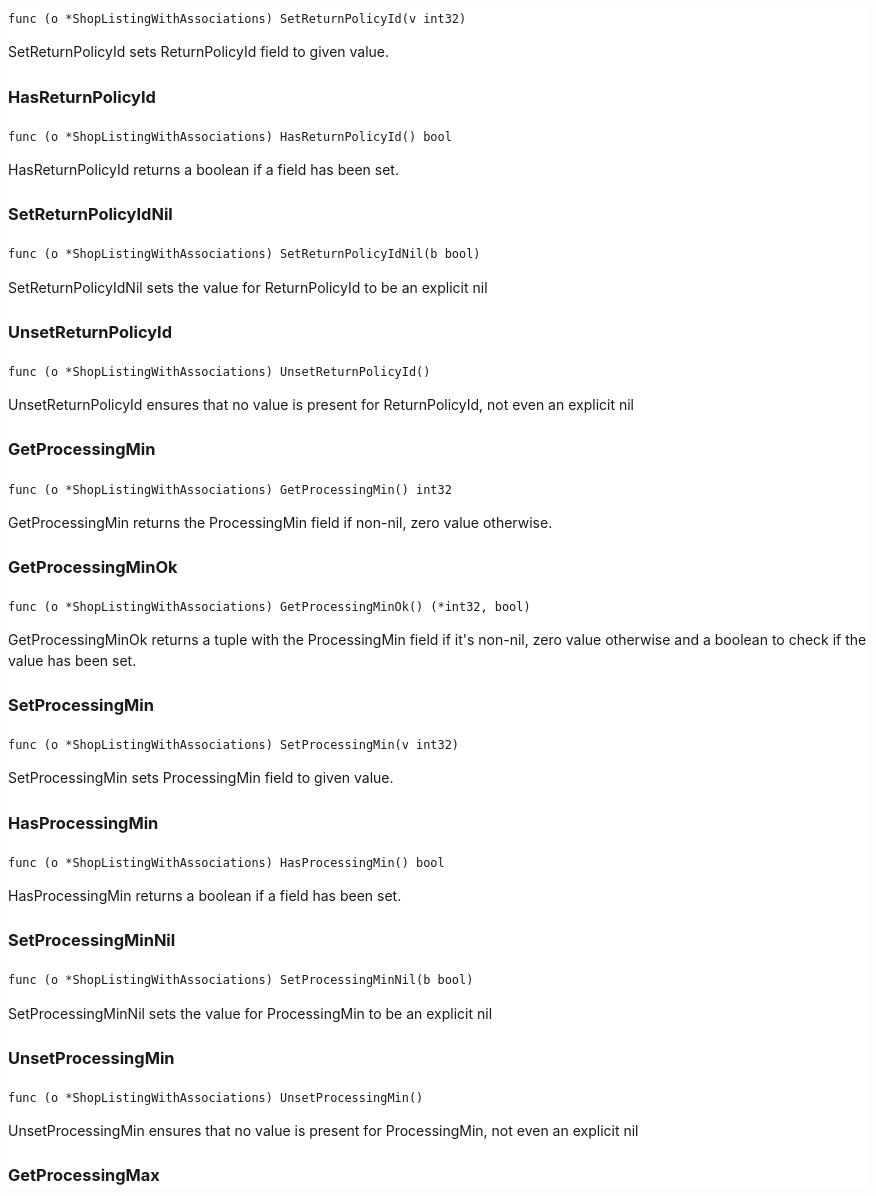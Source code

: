 `func (o *ShopListingWithAssociations) SetReturnPolicyId(v int32)`

SetReturnPolicyId sets ReturnPolicyId field to given value.

### HasReturnPolicyId

`func (o *ShopListingWithAssociations) HasReturnPolicyId() bool`

HasReturnPolicyId returns a boolean if a field has been set.

### SetReturnPolicyIdNil

`func (o *ShopListingWithAssociations) SetReturnPolicyIdNil(b bool)`

 SetReturnPolicyIdNil sets the value for ReturnPolicyId to be an explicit nil

### UnsetReturnPolicyId
`func (o *ShopListingWithAssociations) UnsetReturnPolicyId()`

UnsetReturnPolicyId ensures that no value is present for ReturnPolicyId, not even an explicit nil
### GetProcessingMin

`func (o *ShopListingWithAssociations) GetProcessingMin() int32`

GetProcessingMin returns the ProcessingMin field if non-nil, zero value otherwise.

### GetProcessingMinOk

`func (o *ShopListingWithAssociations) GetProcessingMinOk() (*int32, bool)`

GetProcessingMinOk returns a tuple with the ProcessingMin field if it's non-nil, zero value otherwise
and a boolean to check if the value has been set.

### SetProcessingMin

`func (o *ShopListingWithAssociations) SetProcessingMin(v int32)`

SetProcessingMin sets ProcessingMin field to given value.

### HasProcessingMin

`func (o *ShopListingWithAssociations) HasProcessingMin() bool`

HasProcessingMin returns a boolean if a field has been set.

### SetProcessingMinNil

`func (o *ShopListingWithAssociations) SetProcessingMinNil(b bool)`

 SetProcessingMinNil sets the value for ProcessingMin to be an explicit nil

### UnsetProcessingMin
`func (o *ShopListingWithAssociations) UnsetProcessingMin()`

UnsetProcessingMin ensures that no value is present for ProcessingMin, not even an explicit nil
### GetProcessingMax
